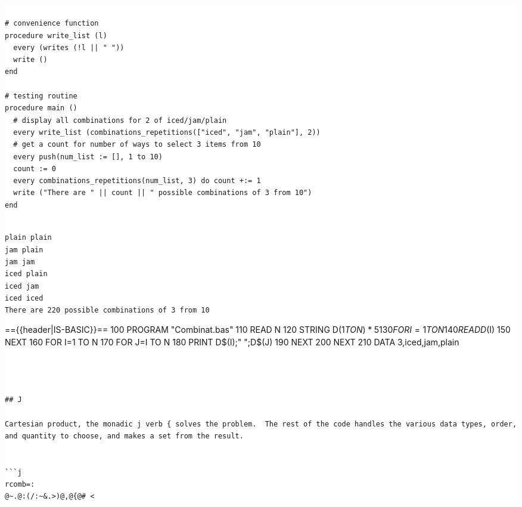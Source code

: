 ```Icon

# convenience function
procedure write_list (l)
  every (writes (!l || " "))
  write ()
end

# testing routine
procedure main ()
  # display all combinations for 2 of iced/jam/plain
  every write_list (combinations_repetitions(["iced", "jam", "plain"], 2))
  # get a count for number of ways to select 3 items from 10
  every push(num_list := [], 1 to 10)
  count := 0
  every combinations_repetitions(num_list, 3) do count +:= 1
  write ("There are " || count || " possible combinations of 3 from 10")
end

```


```txt

plain plain
jam plain
jam jam
iced plain
iced jam
iced iced
There are 220 possible combinations of 3 from 10

```


=={{header|IS-BASIC}}==
<lang IS-BASIC>100 PROGRAM "Combinat.bas"
110 READ N
120 STRING D$(1 TO N)*5
130 FOR I=1 TO N
140   READ D$(I)
150 NEXT
160 FOR I=1 TO N
170   FOR J=I TO N
180     PRINT D$(I);" ";D$(J)
190   NEXT
200 NEXT
210 DATA 3,iced,jam,plain
```



## J

Cartesian product, the monadic j verb { solves the problem.  The rest of the code handles the various data types, order, and quantity to choose, and makes a set from the result.


```j
rcomb=:
@~.@:(/:~&.>)@,@{@# <
```
